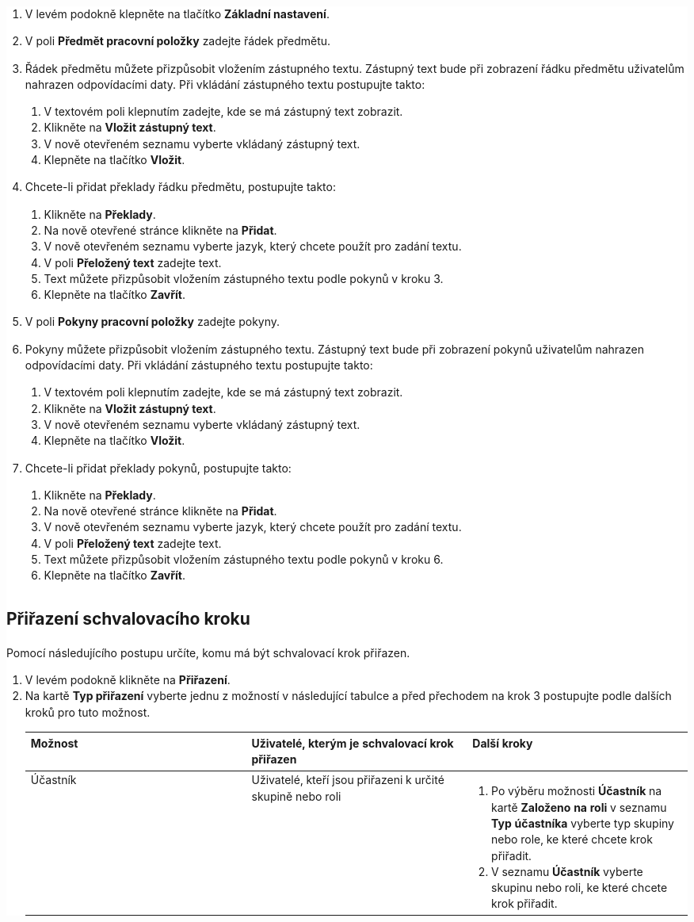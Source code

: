 1.  V levém podokně klepněte na tlačítko **Základní nastavení**.
2.  V poli **Předmět pracovní položky** zadejte řádek předmětu.
3.  Řádek předmětu můžete přizpůsobit vložením zástupného textu. Zástupný text bude při zobrazení řádku předmětu uživatelům nahrazen odpovídacími daty. Při vkládání zástupného textu postupujte takto:
    1.  V textovém poli klepnutím zadejte, kde se má zástupný text zobrazit.
    2.  Klikněte na **Vložit zástupný text**.
    3.  V nově otevřeném seznamu vyberte vkládaný zástupný text.
    4.  Klepněte na tlačítko **Vložit**.

4.  Chcete-li přidat překlady řádku předmětu, postupujte takto:
    1.  Klikněte na **Překlady**.
    2.  Na nově otevřené stránce klikněte na **Přidat**.
    3.  V nově otevřeném seznamu vyberte jazyk, který chcete použít pro zadání textu.
    4.  V poli **Přeložený text** zadejte text.
    5.  Text můžete přizpůsobit vložením zástupného textu podle pokynů v kroku 3.
    6.  Klepněte na tlačítko **Zavřít**.

5.  V poli **Pokyny pracovní položky** zadejte pokyny.
6.  Pokyny můžete přizpůsobit vložením zástupného textu. Zástupný text bude při zobrazení pokynů uživatelům nahrazen odpovídacími daty. Při vkládání zástupného textu postupujte takto:
    1.  V textovém poli klepnutím zadejte, kde se má zástupný text zobrazit.
    2.  Klikněte na **Vložit zástupný text**.
    3.  V nově otevřeném seznamu vyberte vkládaný zástupný text.
    4.  Klepněte na tlačítko **Vložit**.

7.  Chcete-li přidat překlady pokynů, postupujte takto:
    1.  Klikněte na **Překlady**.
    2.  Na nově otevřené stránce klikněte na **Přidat**.
    3.  V nově otevřeném seznamu vyberte jazyk, který chcete použít pro zadání textu.
    4.  V poli **Přeložený text** zadejte text.
    5.  Text můžete přizpůsobit vložením zástupného textu podle pokynů v kroku 6.
    6.  Klepněte na tlačítko **Zavřít**.

## <a name="assign-the-approval-step"></a>Přiřazení schvalovacího kroku
Pomocí následujícího postupu určíte, komu má být schvalovací krok přiřazen.

1.  V levém podokně klikněte na **Přiřazení**.
2.  Na kartě **Typ přiřazení** vyberte jednu z možností v následující tabulce a před přechodem na krok 3 postupujte podle dalších kroků pro tuto možnost.
    <table>
    <colgroup>
    <col width="33%" />
    <col width="33%" />
    <col width="33%" />
    </colgroup>
    <thead>
    <tr class="header">
    <th>Možnost</th>
    <th>Uživatelé, kterým je schvalovací krok přiřazen</th>
    <th>Další kroky</th>
    </tr>
    </thead>
    <tbody>
    <tr class="odd">
    <td>Účastník</td>
    <td>Uživatelé, kteří jsou přiřazeni k určité skupině nebo roli</td>
    <td><ol>
    <li>Po výběru možnosti <strong>Účastník</strong> na kartě <strong>Založeno na roli</strong> v seznamu <strong>Typ účastníka</strong> vyberte typ skupiny nebo role, ke které chcete krok přiřadit.</li>
    <li>V seznamu <strong>Účastník</strong> vyberte skupinu nebo roli, ke které chcete krok přiřadit.</li>
    </ol></td>
    </tr>
    <tr class="even">